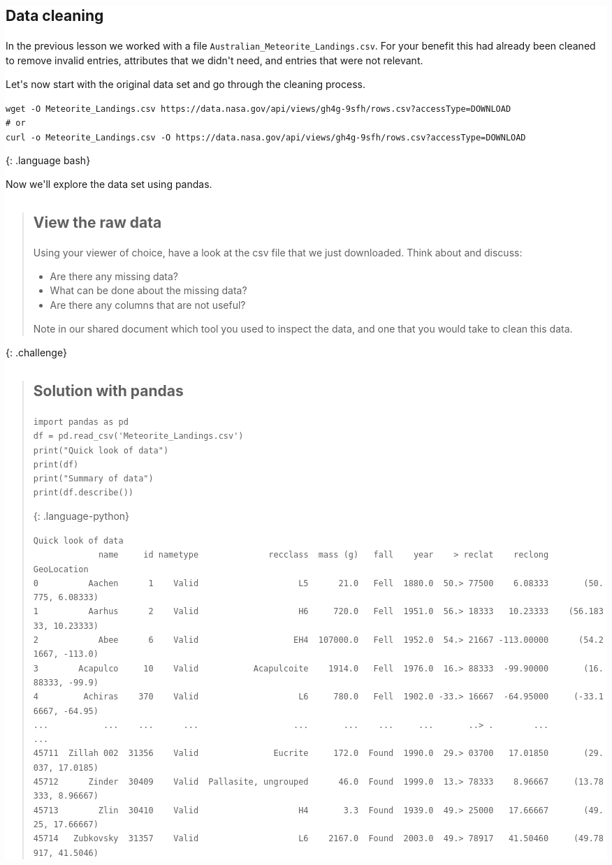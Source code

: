 ## Data cleaning
In the previous lesson we worked with a file `Australian_Meteorite_Landings.csv`.
For your benefit this had already been cleaned to remove invalid entries, attributes that we didn't need, and entries that were not relevant.

Let's now start with the original data set and go through the cleaning process.

~~~
wget -O Meteorite_Landings.csv https://data.nasa.gov/api/views/gh4g-9sfh/rows.csv?accessType=DOWNLOAD
# or
curl -o Meteorite_Landings.csv -O https://data.nasa.gov/api/views/gh4g-9sfh/rows.csv?accessType=DOWNLOAD
~~~
{: .language bash}

Now we'll explore the data set using pandas.

> ## View the raw data
> Using your viewer of choice, have a look at the csv file that we just downloaded.
> Think about and discuss:
> - Are there any missing data?
> - What can be done about the missing data?
> - Are there any columns that are not useful?
>
> Note in our shared document which tool you used to inspect the data, and one that you would take to clean this data.
> 
{: .challenge}

> ## Solution with pandas
> ~~~
> import pandas as pd
> df = pd.read_csv('Meteorite_Landings.csv')
> print("Quick look of data")
> print(df)
> print("Summary of data")
> print(df.describe())
> ~~~
> {: .language-python}
> ~~~
> Quick look of data
>              name     id nametype              recclass  mass (g)   fall    year    > reclat    reclong             GeoLocation
> 0          Aachen      1    Valid                    L5      21.0   Fell  1880.0  50.> 77500    6.08333       (50.775, 6.08333)
> 1          Aarhus      2    Valid                    H6     720.0   Fell  1951.0  56.> 18333   10.23333    (56.18333, 10.23333)
> 2            Abee      6    Valid                   EH4  107000.0   Fell  1952.0  54.> 21667 -113.00000      (54.21667, -113.0)
> 3        Acapulco     10    Valid           Acapulcoite    1914.0   Fell  1976.0  16.> 88333  -99.90000       (16.88333, -99.9)
> 4         Achiras    370    Valid                    L6     780.0   Fell  1902.0 -33.> 16667  -64.95000     (-33.16667, -64.95)
> ...           ...    ...      ...                   ...       ...    ...     ...       ..> .        ...                     ...
> 45711  Zillah 002  31356    Valid               Eucrite     172.0  Found  1990.0  29.> 03700   17.01850       (29.037, 17.0185)
> 45712      Zinder  30409    Valid  Pallasite, ungrouped      46.0  Found  1999.0  13.> 78333    8.96667     (13.78333, 8.96667)
> 45713        Zlin  30410    Valid                    H4       3.3  Found  1939.0  49.> 25000   17.66667       (49.25, 17.66667)
> 45714   Zubkovsky  31357    Valid                    L6    2167.0  Found  2003.0  49.> 78917   41.50460     (49.78917, 41.5046)